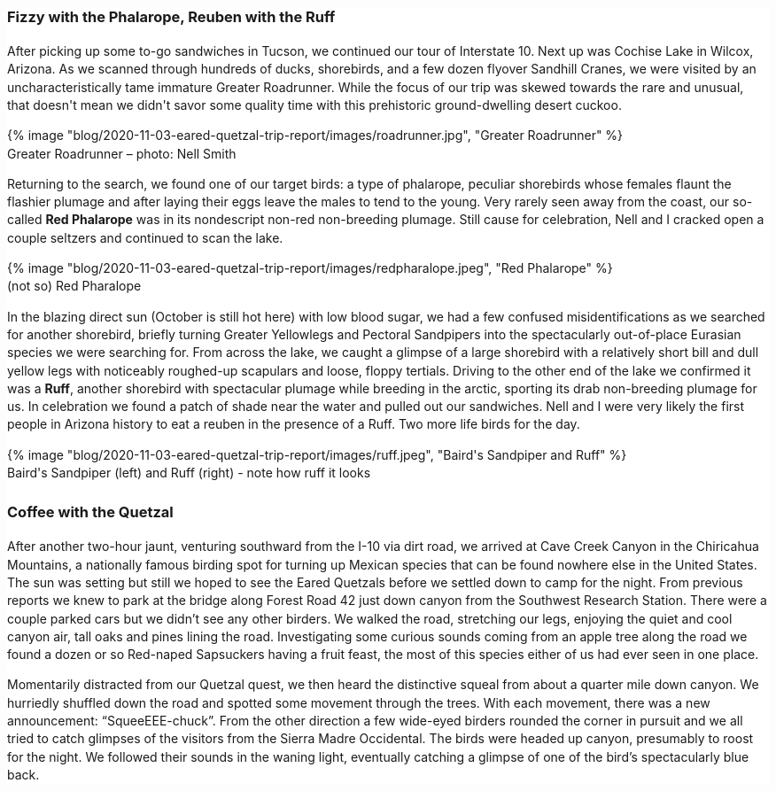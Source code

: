 ### Fizzy with the Phalarope, Reuben with the Ruff

After picking up some to-go sandwiches in Tucson, we continued our tour of Interstate 10. Next up was Cochise Lake in Wilcox, Arizona. As we scanned through hundreds of ducks, shorebirds, and a few dozen flyover Sandhill Cranes, we were visited by an uncharacteristically tame immature Greater Roadrunner. While the focus of our trip was skewed towards the rare and unusual, that doesn't mean we didn't savor some quality time with this prehistoric ground-dwelling desert cuckoo.

<div class="med-width">
    {% image  "blog/2020-11-03-eared-quetzal-trip-report/images/roadrunner.jpg", "Greater Roadrunner" %}
    <figcaption>Greater Roadrunner – photo: Nell Smith</figcaption>
</div>

Returning to the search, we found one of our target birds: a type of phalarope, peculiar shorebirds whose females flaunt the flashier plumage and after laying their eggs leave the males to tend to the young. Very rarely seen away from the coast, our so-called **Red Phalarope** was in its nondescript non-red non-breeding plumage. Still cause for celebration, Nell and I cracked open a couple seltzers and continued to scan the lake.

<div class="med-width">
    {% image  "blog/2020-11-03-eared-quetzal-trip-report/images/redpharalope.jpeg", "Red Phalarope" %}
    <figcaption>(not so) Red Pharalope</figcaption>
</div>

In the blazing direct sun (October is still hot here) with low blood sugar, we had a few confused misidentifications as we searched for another shorebird, briefly turning Greater Yellowlegs and Pectoral Sandpipers into the spectacularly out-of-place Eurasian species we were searching for. From across the lake, we caught a glimpse of a large shorebird with a relatively short bill and dull yellow legs with noticeably roughed-up scapulars and loose, floppy tertials. Driving to the other end of the lake we confirmed it was a **Ruff**, another shorebird with spectacular plumage while breeding in the arctic, sporting its drab non-breeding plumage for us. In celebration we found a patch of shade near the water and pulled out our sandwiches. Nell and I were very likely the first people in Arizona history to eat a reuben in the presence of a Ruff. Two more life birds for the day.

<div class="med-width">
    {% image  "blog/2020-11-03-eared-quetzal-trip-report/images/ruff.jpeg", "Baird's Sandpiper and Ruff" %}
    <figcaption>Baird's Sandpiper (left) and Ruff (right) - note how ruff it looks</figcaption>
</div>

### Coffee with the Quetzal

After another two-hour jaunt, venturing southward from the I-10 via dirt road, we arrived at Cave Creek Canyon in the Chiricahua Mountains, a nationally famous birding spot for turning up Mexican species that can be found nowhere else in the United States. The sun was setting but still we hoped to see the Eared Quetzals before we settled down to camp for the night. From previous reports we knew to park at the bridge along Forest Road 42 just down canyon from the Southwest Research Station. There were a couple parked cars but we didn’t see any other birders. We walked the road, stretching our legs, enjoying the quiet and cool canyon air, tall oaks and pines lining the road. Investigating some curious sounds coming from an apple tree along the road we found a dozen or so Red-naped Sapsuckers having a fruit feast, the most of this species either of us had ever seen in one place.

Momentarily distracted from our Quetzal quest, we then heard the distinctive squeal from about a quarter mile down canyon. We hurriedly shuffled down the road and spotted some movement through the trees. With each movement, there was a new announcement: “SqueeEEE-chuck”. From the other direction a few wide-eyed birders rounded the corner in pursuit and we all tried to catch glimpses of the visitors from the Sierra Madre Occidental. The birds were headed up canyon, presumably to roost for the night. We followed their sounds in the waning light, eventually catching a glimpse of one of the bird’s spectacularly blue back.
